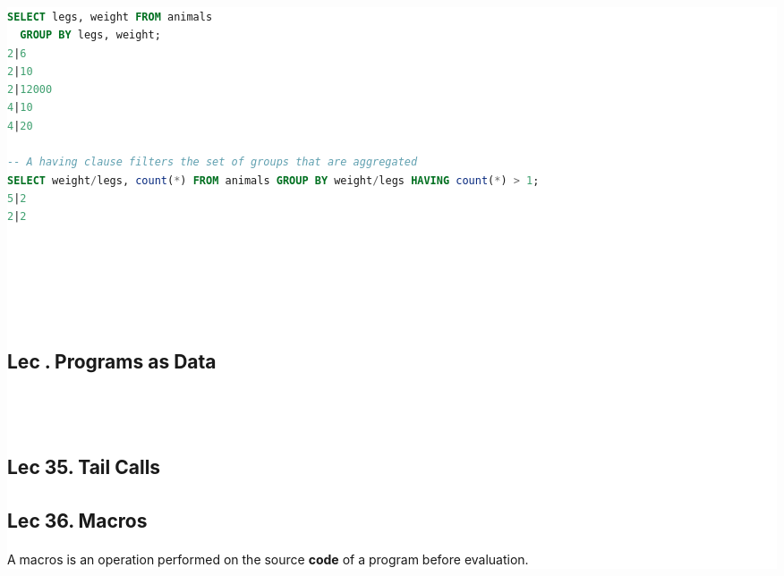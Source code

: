 ``` sql
SELECT legs, weight FROM animals
  GROUP BY legs, weight;
2|6
2|10
2|12000
4|10
4|20

-- A having clause filters the set of groups that are aggregated
SELECT weight/legs, count(*) FROM animals GROUP BY weight/legs HAVING count(*) > 1;
5|2
2|2

```





``` sql




```





``` sql




```




## Lec . Programs as Data

``` sql




```
## Lec 35. Tail Calls




## Lec 36. Macros
A macros is an operation performed on the source **code** of a program before evaluation.


